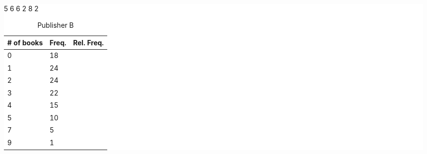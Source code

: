 </tr>
<tr>
<td>5</td>
<td>6</td>
<td />
</tr>
<tr>
<td>6</td>
<td>2</td>
<td />
</tr>
<tr>
<td>8</td>
<td>2</td>
<td />
</tr>
</tbody></table>
<table summary="Publisher B is the second table with number of books in the first column, from 0-5, 7, 9, frequency in the second column, and relative frequency in the third column which is blank."><caption><span data-type="title">Publisher B</span></caption><thead>
<tr>
<th># of books</th>
<th>Freq.</th>
<th>Rel. Freq.</th>
</tr>
</thead><tbody>
<tr>
<td>0</td>
<td>18</td>
<td />
</tr>
<tr>
<td>1</td>
<td>24</td>
<td />
</tr>
<tr>
<td>2</td>
<td>24</td>
<td />
</tr>
<tr>
<td>3</td>
<td>22</td>
<td />
</tr>
<tr>
<td>4</td>
<td>15</td>
<td />
</tr>
<tr>
<td>5</td>
<td>10</td>
<td />
</tr>
<tr>
<td>7</td>
<td>5</td>
<td />
</tr>
<tr>
<td>9</td>
<td>1</td>